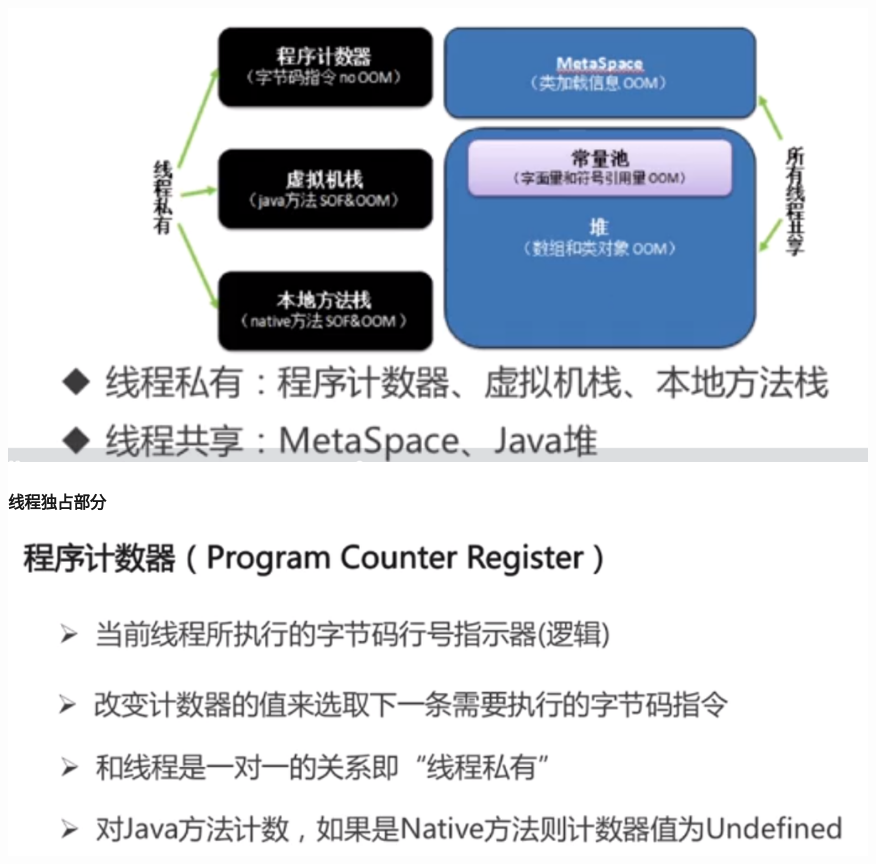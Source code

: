 ![image-20200403112618856](.\images\image-20200403112618856.png)





### 线程独占部分

![image-20200403112732482](.\images\image-20200403112732482.png)


